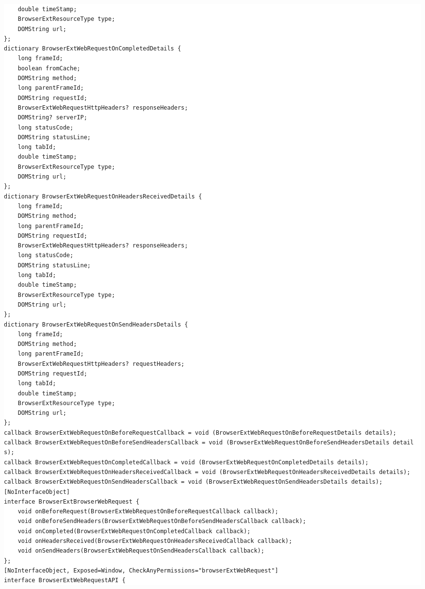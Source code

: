 ```webidl
    double timeStamp;
    BrowserExtResourceType type;
    DOMString url;
};
dictionary BrowserExtWebRequestOnCompletedDetails {
    long frameId;
    boolean fromCache;
    DOMString method;
    long parentFrameId;
    DOMString requestId;
    BrowserExtWebRequestHttpHeaders? responseHeaders;
    DOMString? serverIP;
    long statusCode;
    DOMString statusLine;
    long tabId;
    double timeStamp;   
    BrowserExtResourceType type;
    DOMString url;
}; 
dictionary BrowserExtWebRequestOnHeadersReceivedDetails {
    long frameId;
    DOMString method;
    long parentFrameId;
    DOMString requestId;
    BrowserExtWebRequestHttpHeaders? responseHeaders;
    long statusCode;
    DOMString statusLine;
    long tabId;
    double timeStamp;   
    BrowserExtResourceType type;
    DOMString url;
};
dictionary BrowserExtWebRequestOnSendHeadersDetails {
    long frameId;
    DOMString method;
    long parentFrameId;
    BrowserExtWebRequestHttpHeaders? requestHeaders;
    DOMString requestId;
    long tabId;
    double timeStamp;   
    BrowserExtResourceType type;
    DOMString url;
};
callback BrowserExtWebRequestOnBeforeRequestCallback = void (BrowserExtWebRequestOnBeforeRequestDetails details);
callback BrowserExtWebRequestOnBeforeSendHeadersCallback = void (BrowserExtWebRequestOnBeforeSendHeadersDetails details);
callback BrowserExtWebRequestOnCompletedCallback = void (BrowserExtWebRequestOnCompletedDetails details);
callback BrowserExtWebRequestOnHeadersReceivedCallback = void (BrowserExtWebRequestOnHeadersReceivedDetails details);
callback BrowserExtWebRequestOnSendHeadersCallback = void (BrowserExtWebRequestOnSendHeadersDetails details);
[NoInterfaceObject]
interface BrowserExtBrowserWebRequest {
    void onBeforeRequest(BrowserExtWebRequestOnBeforeRequestCallback callback);
    void onBeforeSendHeaders(BrowserExtWebRequestOnBeforeSendHeadersCallback callback);
    void onCompleted(BrowserExtWebRequestOnCompletedCallback callback);
    void onHeadersReceived(BrowserExtWebRequestOnHeadersReceivedCallback callback);
    void onSendHeaders(BrowserExtWebRequestOnSendHeadersCallback callback);
};
[NoInterfaceObject, Exposed=Window, CheckAnyPermissions="browserExtWebRequest"]
interface BrowserExtWebRequestAPI {
```